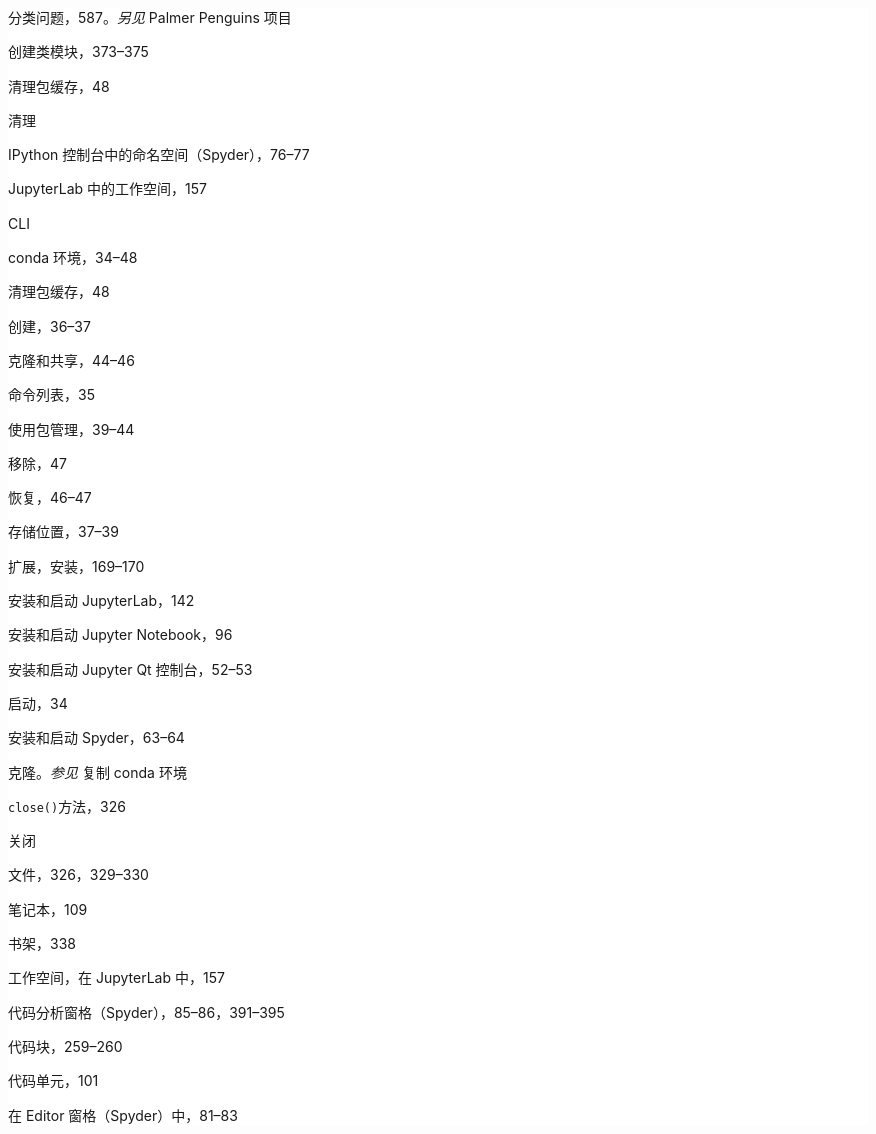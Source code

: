 分类问题，587。*另见* Palmer Penguins 项目

创建类模块，373–375

清理包缓存，48

清理

IPython 控制台中的命名空间（Spyder），76–77

JupyterLab 中的工作空间，157

CLI

conda 环境，34–48

清理包缓存，48

创建，36–37

克隆和共享，44–46

命令列表，35

使用包管理，39–44

移除，47

恢复，46–47

存储位置，37–39

扩展，安装，169–170

安装和启动 JupyterLab，142

安装和启动 Jupyter Notebook，96

安装和启动 Jupyter Qt 控制台，52–53

启动，34

安装和启动 Spyder，63–64

克隆。*参见* 复制 conda 环境

`close()`方法，326

关闭

文件，326，329–330

笔记本，109

书架，338

工作空间，在 JupyterLab 中，157

代码分析窗格（Spyder），85–86，391–395

代码块，259–260

代码单元，101

在 Editor 窗格（Spyder）中，81–83
